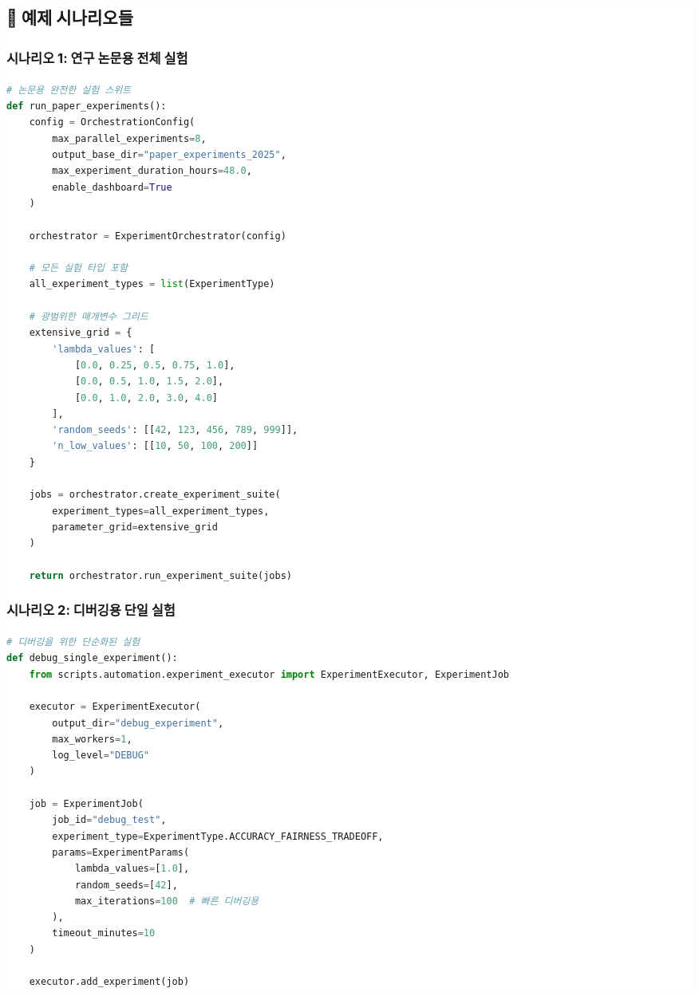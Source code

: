 ## 🎪 예제 시나리오들

### 시나리오 1: 연구 논문용 전체 실험

```python
# 논문용 완전한 실험 스위트
def run_paper_experiments():
    config = OrchestrationConfig(
        max_parallel_experiments=8,
        output_base_dir="paper_experiments_2025",
        max_experiment_duration_hours=48.0,
        enable_dashboard=True
    )
    
    orchestrator = ExperimentOrchestrator(config)
    
    # 모든 실험 타입 포함
    all_experiment_types = list(ExperimentType)
    
    # 광범위한 매개변수 그리드
    extensive_grid = {
        'lambda_values': [
            [0.0, 0.25, 0.5, 0.75, 1.0],
            [0.0, 0.5, 1.0, 1.5, 2.0],
            [0.0, 1.0, 2.0, 3.0, 4.0]
        ],
        'random_seeds': [[42, 123, 456, 789, 999]],
        'n_low_values': [[10, 50, 100, 200]]
    }
    
    jobs = orchestrator.create_experiment_suite(
        experiment_types=all_experiment_types,
        parameter_grid=extensive_grid
    )
    
    return orchestrator.run_experiment_suite(jobs)
```

### 시나리오 2: 디버깅용 단일 실험

```python
# 디버깅을 위한 단순화된 실험
def debug_single_experiment():
    from scripts.automation.experiment_executor import ExperimentExecutor, ExperimentJob
    
    executor = ExperimentExecutor(
        output_dir="debug_experiment",
        max_workers=1,
        log_level="DEBUG"
    )
    
    job = ExperimentJob(
        job_id="debug_test",
        experiment_type=ExperimentType.ACCURACY_FAIRNESS_TRADEOFF,
        params=ExperimentParams(
            lambda_values=[1.0],
            random_seeds=[42],
            max_iterations=100  # 빠른 디버깅용
        ),
        timeout_minutes=10
    )
    
    executor.add_experiment(job)
```